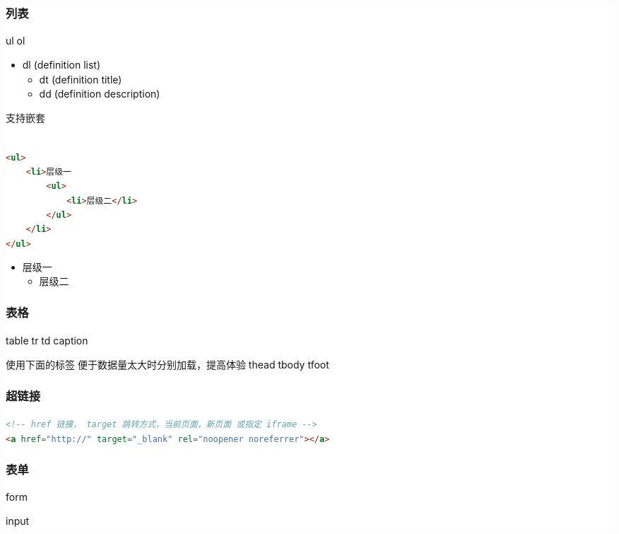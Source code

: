 ### 列表

ul  ol 

- dl (definition list)
  - dt (definition title)
  - dd (definition description)

支持嵌套

```html

<ul>
    <li>层级一
        <ul>
            <li>层级二</li>
        </ul>
    </li>
</ul>

```

<ul>
    <li>层级一
        <ul>
            <li>层级二</li>
        </ul>
    </li>
</ul>

### 表格

table 
tr
td
caption

使用下面的标签 便于数据量太大时分别加载，提高体验
thead
tbody
tfoot

### 超链接

```html
<!-- href 链接， target 跳转方式，当前页面，新页面 或指定 iframe -->
<a href="http://" target="_blank" rel="noopener noreferrer"></a>

```

### 表单

form

input
